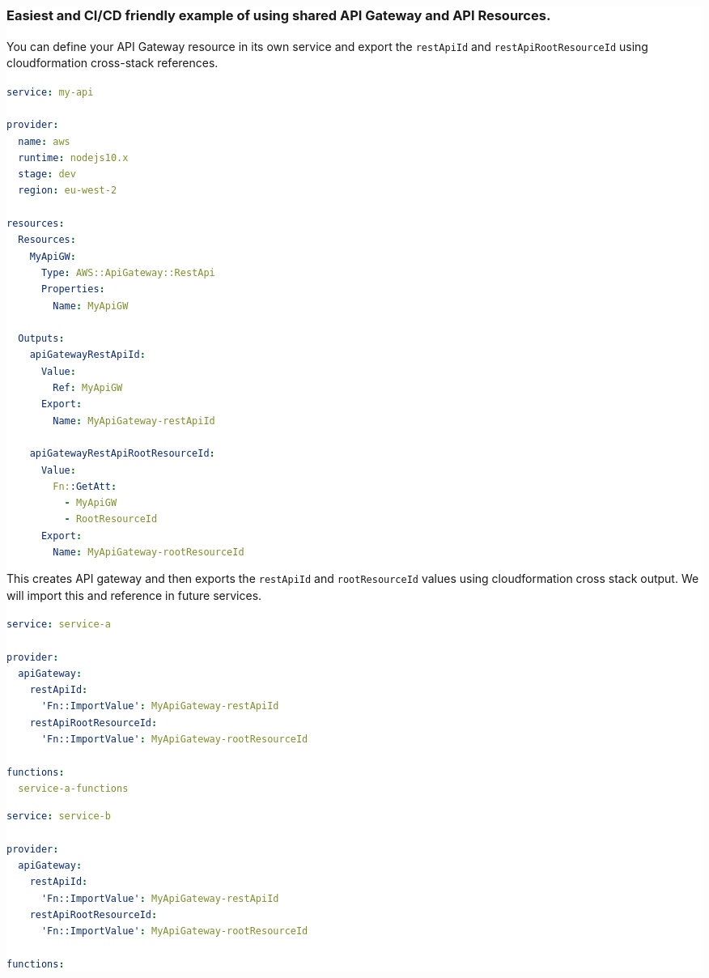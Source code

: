 ### Easiest and CI/CD friendly example of using shared API Gateway and API Resources.

You can define your API Gateway resource in its own service and export the `restApiId` and `restApiRootResourceId` using cloudformation cross-stack references.

```yml
service: my-api

provider:
  name: aws
  runtime: nodejs10.x
  stage: dev
  region: eu-west-2

resources:
  Resources:
    MyApiGW:
      Type: AWS::ApiGateway::RestApi
      Properties:
        Name: MyApiGW

  Outputs:
    apiGatewayRestApiId:
      Value:
        Ref: MyApiGW
      Export:
        Name: MyApiGateway-restApiId

    apiGatewayRestApiRootResourceId:
      Value:
        Fn::GetAtt:
          - MyApiGW
          - RootResourceId
      Export:
        Name: MyApiGateway-rootResourceId
```

This creates API gateway and then exports the `restApiId` and `rootResourceId` values using cloudformation cross stack output.
We will import this and reference in future services.

```yml
service: service-a

provider:
  apiGateway:
    restApiId:
      'Fn::ImportValue': MyApiGateway-restApiId
    restApiRootResourceId:
      'Fn::ImportValue': MyApiGateway-rootResourceId

functions:
  service-a-functions
```
```yml
service: service-b

provider:
  apiGateway:
    restApiId:
      'Fn::ImportValue': MyApiGateway-restApiId
    restApiRootResourceId:
      'Fn::ImportValue': MyApiGateway-rootResourceId

functions:
```